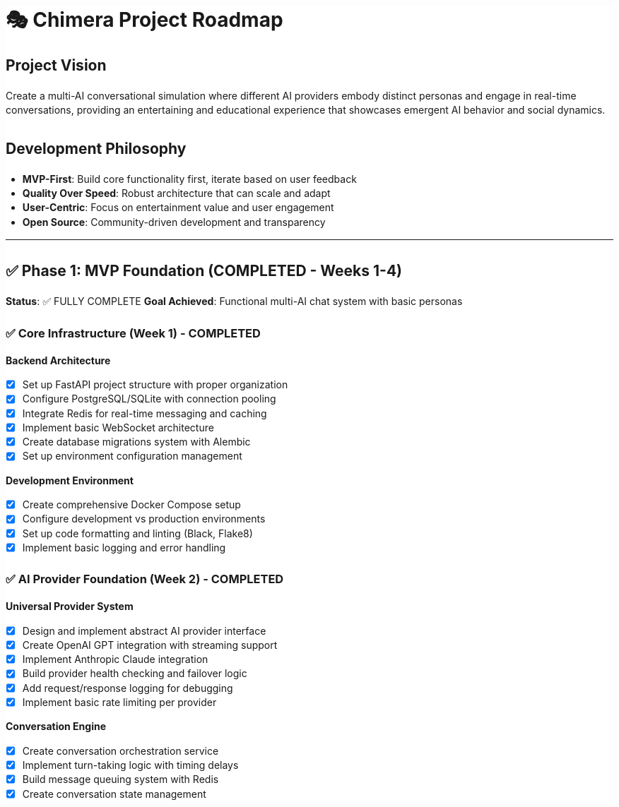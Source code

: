 # 🎭 Chimera Project Roadmap

## Project Vision
Create a multi-AI conversational simulation where different AI providers embody distinct personas and engage in real-time conversations, providing an entertaining and educational experience that showcases emergent AI behavior and social dynamics.

## Development Philosophy
- **MVP-First**: Build core functionality first, iterate based on user feedback
- **Quality Over Speed**: Robust architecture that can scale and adapt
- **User-Centric**: Focus on entertainment value and user engagement
- **Open Source**: Community-driven development and transparency

---

## ✅ Phase 1: MVP Foundation (COMPLETED - Weeks 1-4)
**Status**: ✅ FULLY COMPLETE
**Goal Achieved**: Functional multi-AI chat system with basic personas

### ✅ Core Infrastructure (Week 1) - COMPLETED
**Backend Architecture**
- [x] Set up FastAPI project structure with proper organization
- [x] Configure PostgreSQL/SQLite with connection pooling
- [x] Integrate Redis for real-time messaging and caching
- [x] Implement basic WebSocket architecture
- [x] Create database migrations system with Alembic
- [x] Set up environment configuration management

**Development Environment**
- [x] Create comprehensive Docker Compose setup
- [x] Configure development vs production environments
- [x] Set up code formatting and linting (Black, Flake8)
- [x] Implement basic logging and error handling

### ✅ AI Provider Foundation (Week 2) - COMPLETED
**Universal Provider System**
- [x] Design and implement abstract AI provider interface
- [x] Create OpenAI GPT integration with streaming support
- [x] Implement Anthropic Claude integration
- [x] Build provider health checking and failover logic
- [x] Add request/response logging for debugging
- [x] Implement basic rate limiting per provider

**Conversation Engine**
- [x] Create conversation orchestration service
- [x] Implement turn-taking logic with timing delays
- [x] Build message queuing system with Redis
- [x] Create conversation state management
